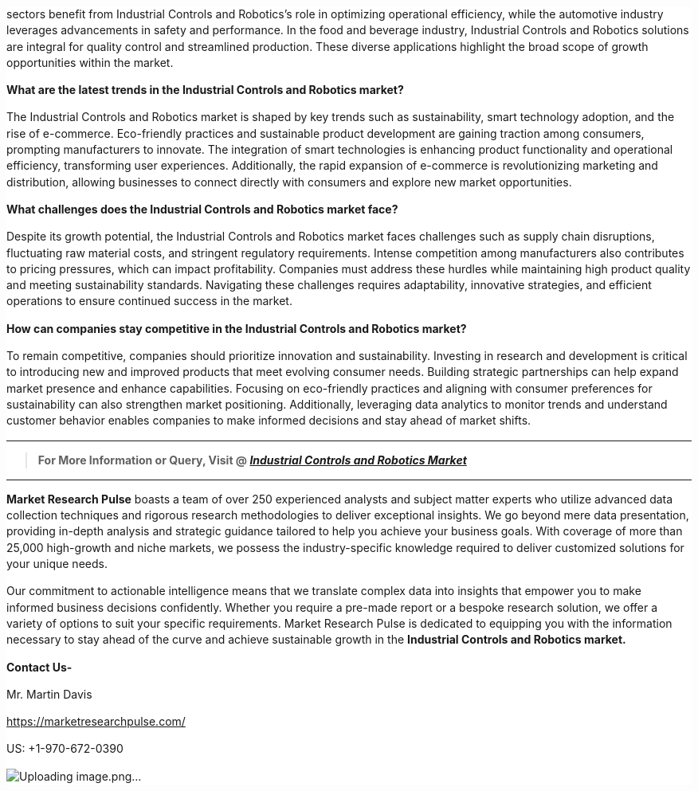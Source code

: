 sectors benefit from Industrial Controls and Robotics&rsquo;s role in optimizing operational efficiency, while the automotive industry leverages advancements in safety and performance. In the food and beverage industry, Industrial Controls and Robotics solutions are integral for quality control and streamlined production. These diverse applications highlight the broad scope of growth opportunities within the market.</p><p><strong>What are the latest trends in the Industrial Controls and Robotics market?</strong></p><p>The Industrial Controls and Robotics market is shaped by key trends such as sustainability, smart technology adoption, and the rise of e-commerce. Eco-friendly practices and sustainable product development are gaining traction among consumers, prompting manufacturers to innovate. The integration of smart technologies is enhancing product functionality and operational efficiency, transforming user experiences. Additionally, the rapid expansion of e-commerce is revolutionizing marketing and distribution, allowing businesses to connect directly with consumers and explore new market opportunities.</p><p><strong>What challenges does the Industrial Controls and Robotics market face?</strong></p><p>Despite its growth potential, the Industrial Controls and Robotics market faces challenges such as supply chain disruptions, fluctuating raw material costs, and stringent regulatory requirements. Intense competition among manufacturers also contributes to pricing pressures, which can impact profitability. Companies must address these hurdles while maintaining high product quality and meeting sustainability standards. Navigating these challenges requires adaptability, innovative strategies, and efficient operations to ensure continued success in the market.</p><p><strong>How can companies stay competitive in the Industrial Controls and Robotics market?</strong></p><p>To remain competitive, companies should prioritize innovation and sustainability. Investing in research and development is critical to introducing new and improved products that meet evolving consumer needs. Building strategic partnerships can help expand market presence and enhance capabilities. Focusing on eco-friendly practices and aligning with consumer preferences for sustainability can also strengthen market positioning. Additionally, leveraging data analytics to monitor trends and understand customer behavior enables companies to make informed decisions and stay ahead of market shifts.</p><hr /><blockquote><p><strong>For More Information or Query, Visit @&nbsp;<em><a href="https://marketresearchpulse.com/report/143684/industrial-controls-and-robotics-market?utm_source=Linkedin&utm_medium=0112">Industrial Controls and Robotics Market</a></em></strong></p></blockquote><hr /><p><strong>Market Research Pulse</strong> boasts a team of over 250 experienced analysts and subject matter experts who utilize advanced data collection techniques and rigorous research methodologies to deliver exceptional insights. We go beyond mere data presentation, providing in-depth analysis and strategic guidance tailored to help you achieve your business goals. With coverage of more than 25,000 high-growth and niche markets, we possess the industry-specific knowledge required to deliver customized solutions for your unique needs.</p><p>Our commitment to actionable intelligence means that we translate complex data into insights that empower you to make informed business decisions confidently. Whether you require a pre-made report or a bespoke research solution, we offer a variety of options to suit your specific requirements. Market Research Pulse is dedicated to equipping you with the information necessary to stay ahead of the curve and achieve sustainable growth in the <strong>Industrial Controls and Robotics market.</strong></p><p><strong>Contact Us-</strong></p><p>Mr. Martin Davis</p><p>https://marketresearchpulse.com/</p><p>US: +1-970-672-0390</p>
![Uploading image.png…]()
